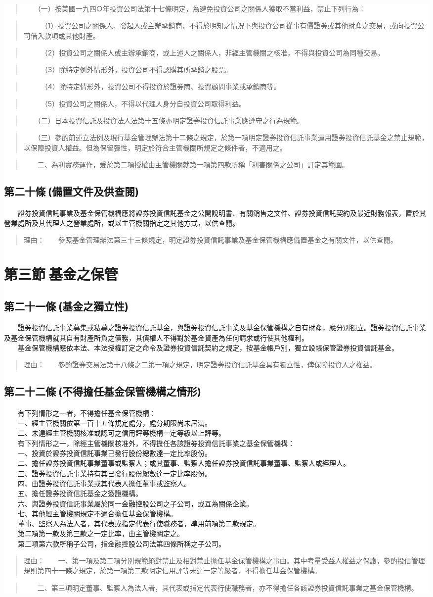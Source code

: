 > 　　（一）按美國一九四○年投資公司法第十七條明定，為避免投資公司之關係人獲取不當利益，禁止下列行為：

> 　　　（1）投資公司之關係人、發起人或主辦承銷商，不得於明知之情況下與投資公司從事有價證券或其他財產之交易，或向投資公司借入款項或其他財產。

> 　　　（2）投資公司之關係人或主辦承銷商，或上述人之關係人，非經主管機關之核准，不得與投資公司為同種交易。

> 　　　（3）除特定例外情形外，投資公司不得認購其所承銷之股票。

> 　　　（4）除特定情形外，投資公司不得投資於證券商、投資顧問事業或承銷商等。

> 　　　（5）投資公司之關係人，不得以代理人身分自投資公司取得利益。

> 　　（二）日本投資信託及投資法人法第十五條亦明定證券投資信託事業應遵守之行為規範。

> 　　（三）參酌前述立法例及現行基金管理辦法第十二條之規定，於第一項明定證券投資信託事業運用證券投資信託基金之禁止規範，以保障投資人權益。但為保留彈性，明定於符合主管機關所規定之條件者，不適用之。

> 　　二、為利實務運作，爰於第二項授權由主管機關就第一項第四款所稱「利害關係之公司」訂定其範圍。



第二十條 (備置文件及供查閱)
---------------------------
　　證券投資信託事業及基金保管機構應將證券投資信託基金之公開說明書、有關銷售之文件、證券投資信託契約及最近財務報表，置於其營業處所及其代理人之營業處所，或以主管機關指定之其他方式，以供查閱。  
> 理由：　　參照基金管理辦法第三十三條規定，明定證券投資信託事業及基金保管機構應備置基金之有關文件，以供查閱。



第三節  基金之保管
==================
第二十一條 (基金之獨立性)
-------------------------
　　證券投資信託事業募集或私募之證券投資信託基金，與證券投資信託事業及基金保管機構之自有財產，應分別獨立。證券投資信託事業及基金保管機構就其自有財產所負之債務，其債權人不得對於基金資產為任何請求或行使其他權利。  
　　基金保管機構應依本法、本法授權訂定之命令及證券投資信託契約之規定，按基金帳戶別，獨立設帳保管證券投資信託基金。  
> 理由：　　參酌證券交易法第十八條之二第一項之規定，明定證券投資信託基金具有獨立性，俾保障投資人之權益。



第二十二條 (不得擔任基金保管機構之情形)
---------------------------------------
　　有下列情形之一者，不得擔任基金保管機構：  
　　一、經主管機關依第一百十五條規定處分，處分期限尚未屆滿。  
　　二、未達經主管機關核准或認可之信用評等機構一定等級以上評等。  
　　有下列情形之一，除經主管機關核准外，不得擔任各該證券投資信託事業之基金保管機構：  
　　一、投資於證券投資信託事業已發行股份總數達一定比率股份。  
　　二、擔任證券投資信託事業董事或監察人；或其董事、監察人擔任證券投資信託事業董事、監察人或經理人。  
　　三、證券投資信託事業持有其已發行股份總數達一定比率股份。  
　　四、由證券投資信託事業或其代表人擔任董事或監察人。  
　　五、擔任證券投資信託基金之簽證機構。  
　　六、與證券投資信託事業屬於同一金融控股公司之子公司，或互為關係企業。  
　　七、其他經主管機關規定不適合擔任基金保管機構。  
　　董事、監察人為法人者，其代表或指定代表行使職務者，準用前項第二款規定。  
　　第二項第一款及第三款之一定比率，由主管機關定之。  
　　第二項第六款所稱子公司，指金融控股公司法第四條所稱之子公司。  
> 理由：　　一、第一項及第二項分別規範絕對禁止及相對禁止擔任基金保管機構之事由。其中考量受益人權益之保護，參酌投信管理規則第四十一條之規定，於第一項第二款明定信用評等未達一定等級者，不得擔任基金保管機構。

> 　　二、第三項明定董事、監察人為法人者，其代表或指定代表行使職務者，亦不得擔任各該證券投資信託事業之基金保管機構。
